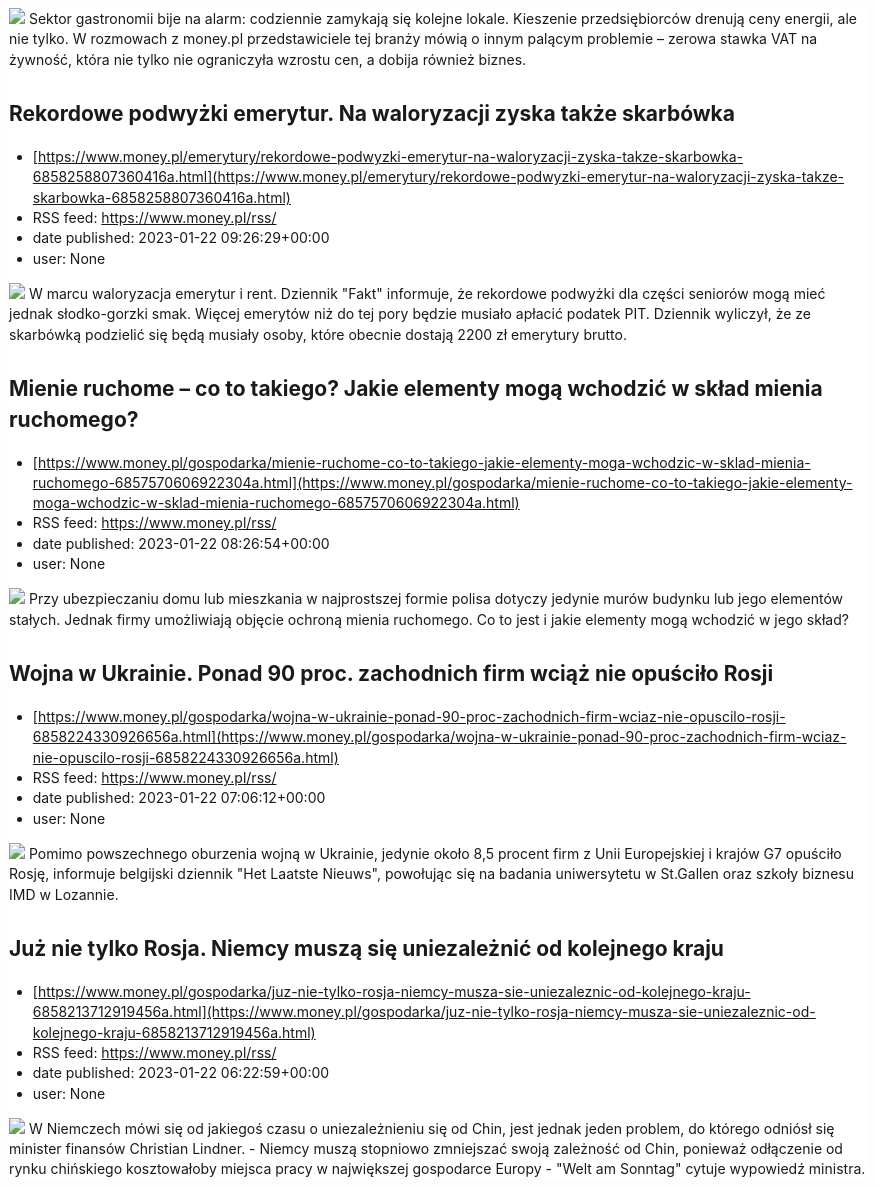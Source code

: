 <img src="https://i.wpimg.pl/308x/filerepo.grupawp.pl/api/v1/display/embed/60257535-98ee-4051-a4b5-aba793a36d5b" width="308" /> Sektor gastronomii bije na alarm: codziennie zamykają się kolejne lokale. Kieszenie przedsiębiorców drenują ceny energii, ale nie tylko. W rozmowach z money.pl przedstawiciele tej branży mówią o innym palącym problemie – zerowa stawka VAT na żywność, która nie tylko nie ograniczyła wzrostu cen, a dobija również biznes.

## Rekordowe podwyżki emerytur. Na waloryzacji zyska także skarbówka
 - [https://www.money.pl/emerytury/rekordowe-podwyzki-emerytur-na-waloryzacji-zyska-takze-skarbowka-6858258807360416a.html](https://www.money.pl/emerytury/rekordowe-podwyzki-emerytur-na-waloryzacji-zyska-takze-skarbowka-6858258807360416a.html)
 - RSS feed: https://www.money.pl/rss/
 - date published: 2023-01-22 09:26:29+00:00
 - user: None

<img src="https://i.wpimg.pl/308x/filerepo.grupawp.pl/api/v1/display/embed/5aaa0a6c-51a6-43ee-a2da-3be0be97c6a3" width="308" /> W marcu waloryzacja emerytur i rent. Dziennik "Fakt" informuje, że rekordowe podwyżki dla części seniorów mogą mieć jednak słodko-gorzki smak.  Więcej emerytów niż do tej pory będzie musiało apłacić podatek PIT. Dziennik wyliczył, że ze skarbówką podzielić się będą musiały osoby, które obecnie dostają 2200 zł emerytury brutto.

## Mienie ruchome – co to takiego? Jakie elementy mogą wchodzić w skład mienia ruchomego?
 - [https://www.money.pl/gospodarka/mienie-ruchome-co-to-takiego-jakie-elementy-moga-wchodzic-w-sklad-mienia-ruchomego-6857570606922304a.html](https://www.money.pl/gospodarka/mienie-ruchome-co-to-takiego-jakie-elementy-moga-wchodzic-w-sklad-mienia-ruchomego-6857570606922304a.html)
 - RSS feed: https://www.money.pl/rss/
 - date published: 2023-01-22 08:26:54+00:00
 - user: None

<img src="https://i.wpimg.pl/308x/filerepo.grupawp.pl/api/v1/display/embed/00e53be4-f159-469d-9b42-acbf77b7093f" width="308" /> Przy ubezpieczaniu domu lub mieszkania w najprostszej formie polisa dotyczy jedynie murów budynku lub jego elementów stałych. Jednak firmy umożliwiają objęcie ochroną mienia ruchomego. Co to jest i jakie elementy mogą wchodzić w jego skład?

## Wojna w Ukrainie. Ponad 90 proc. zachodnich firm wciąż nie opuściło Rosji
 - [https://www.money.pl/gospodarka/wojna-w-ukrainie-ponad-90-proc-zachodnich-firm-wciaz-nie-opuscilo-rosji-6858224330926656a.html](https://www.money.pl/gospodarka/wojna-w-ukrainie-ponad-90-proc-zachodnich-firm-wciaz-nie-opuscilo-rosji-6858224330926656a.html)
 - RSS feed: https://www.money.pl/rss/
 - date published: 2023-01-22 07:06:12+00:00
 - user: None

<img src="https://i.wpimg.pl/308x/filerepo.grupawp.pl/api/v1/display/embed/50a5a55f-c706-427b-a7ae-0e50341e0fe6" width="308" /> Pomimo powszechnego oburzenia wojną w Ukrainie, jedynie około 8,5 procent firm z Unii Europejskiej i krajów G7 opuściło Rosję, informuje belgijski dziennik "Het Laatste Nieuws", powołując się na badania uniwersytetu w St.Gallen oraz szkoły biznesu IMD w Lozannie.

## Już nie tylko Rosja. Niemcy muszą się uniezależnić od kolejnego kraju
 - [https://www.money.pl/gospodarka/juz-nie-tylko-rosja-niemcy-musza-sie-uniezaleznic-od-kolejnego-kraju-6858213712919456a.html](https://www.money.pl/gospodarka/juz-nie-tylko-rosja-niemcy-musza-sie-uniezaleznic-od-kolejnego-kraju-6858213712919456a.html)
 - RSS feed: https://www.money.pl/rss/
 - date published: 2023-01-22 06:22:59+00:00
 - user: None

<img src="https://i.wpimg.pl/308x/filerepo.grupawp.pl/api/v1/display/embed/26398ff4-fce0-4974-8fe4-15eea40ea28f" width="308" /> W Niemczech mówi się od jakiegoś czasu o uniezależnieniu się od Chin, jest jednak jeden problem,  do którego odniósł się minister finansów Christian Lindner. - Niemcy muszą stopniowo zmniejszać swoją zależność od Chin, ponieważ odłączenie od rynku chińskiego kosztowałoby miejsca pracy w największej gospodarce Europy -  "Welt am Sonntag" cytuje wypowiedź ministra.
